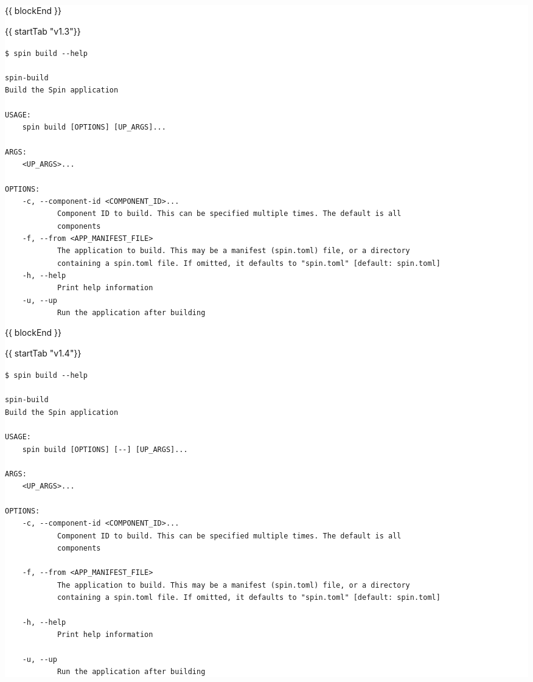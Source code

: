 
{{ blockEnd }}

{{ startTab "v1.3"}}



```console
$ spin build --help

spin-build 
Build the Spin application

USAGE:
    spin build [OPTIONS] [UP_ARGS]...

ARGS:
    <UP_ARGS>...    

OPTIONS:
    -c, --component-id <COMPONENT_ID>...
            Component ID to build. This can be specified multiple times. The default is all
            components
    -f, --from <APP_MANIFEST_FILE>
            The application to build. This may be a manifest (spin.toml) file, or a directory
            containing a spin.toml file. If omitted, it defaults to "spin.toml" [default: spin.toml]
    -h, --help
            Print help information
    -u, --up
            Run the application after building
```

{{ blockEnd }}

{{ startTab "v1.4"}}



```console
$ spin build --help

spin-build 
Build the Spin application

USAGE:
    spin build [OPTIONS] [--] [UP_ARGS]...

ARGS:
    <UP_ARGS>...    

OPTIONS:
    -c, --component-id <COMPONENT_ID>...
            Component ID to build. This can be specified multiple times. The default is all
            components

    -f, --from <APP_MANIFEST_FILE>
            The application to build. This may be a manifest (spin.toml) file, or a directory
            containing a spin.toml file. If omitted, it defaults to "spin.toml" [default: spin.toml]

    -h, --help
            Print help information

    -u, --up
            Run the application after building
```
